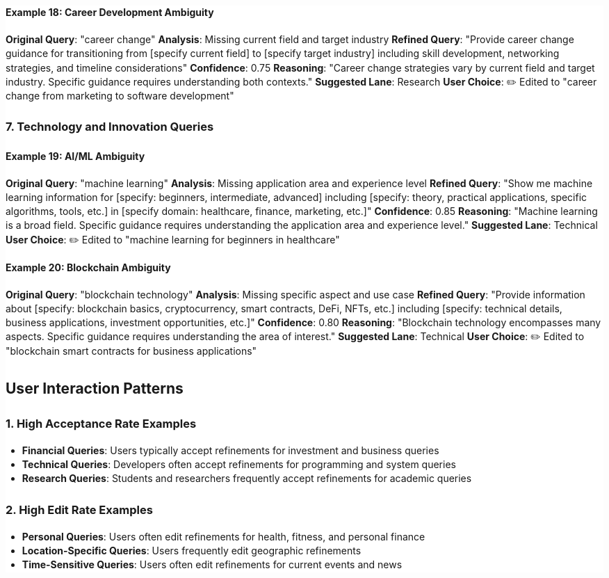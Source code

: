 #### Example 18: Career Development Ambiguity
**Original Query**: "career change"
**Analysis**: Missing current field and target industry
**Refined Query**: "Provide career change guidance for transitioning from [specify current field] to [specify target industry] including skill development, networking strategies, and timeline considerations"
**Confidence**: 0.75
**Reasoning**: "Career change strategies vary by current field and target industry. Specific guidance requires understanding both contexts."
**Suggested Lane**: Research
**User Choice**: ✏️ Edited to "career change from marketing to software development"

### 7. Technology and Innovation Queries

#### Example 19: AI/ML Ambiguity
**Original Query**: "machine learning"
**Analysis**: Missing application area and experience level
**Refined Query**: "Show me machine learning information for [specify: beginners, intermediate, advanced] including [specify: theory, practical applications, specific algorithms, tools, etc.] in [specify domain: healthcare, finance, marketing, etc.]"
**Confidence**: 0.85
**Reasoning**: "Machine learning is a broad field. Specific guidance requires understanding the application area and experience level."
**Suggested Lane**: Technical
**User Choice**: ✏️ Edited to "machine learning for beginners in healthcare"

#### Example 20: Blockchain Ambiguity
**Original Query**: "blockchain technology"
**Analysis**: Missing specific aspect and use case
**Refined Query**: "Provide information about [specify: blockchain basics, cryptocurrency, smart contracts, DeFi, NFTs, etc.] including [specify: technical details, business applications, investment opportunities, etc.]"
**Confidence**: 0.80
**Reasoning**: "Blockchain technology encompasses many aspects. Specific guidance requires understanding the area of interest."
**Suggested Lane**: Technical
**User Choice**: ✏️ Edited to "blockchain smart contracts for business applications"

## User Interaction Patterns

### 1. High Acceptance Rate Examples
- **Financial Queries**: Users typically accept refinements for investment and business queries
- **Technical Queries**: Developers often accept refinements for programming and system queries
- **Research Queries**: Students and researchers frequently accept refinements for academic queries

### 2. High Edit Rate Examples
- **Personal Queries**: Users often edit refinements for health, fitness, and personal finance
- **Location-Specific Queries**: Users frequently edit geographic refinements
- **Time-Sensitive Queries**: Users often edit refinements for current events and news
